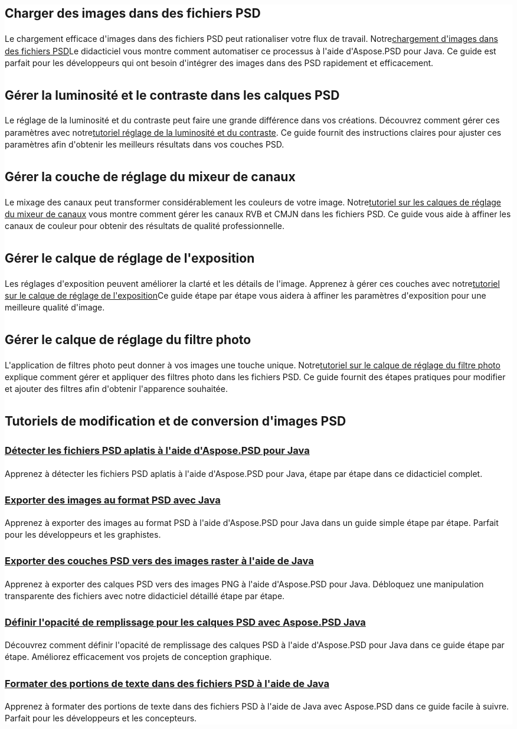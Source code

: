 ## Charger des images dans des fichiers PSD

 Le chargement efficace d'images dans des fichiers PSD peut rationaliser votre flux de travail. Notre[chargement d'images dans des fichiers PSD](./load-images-psd-files/)Le didacticiel vous montre comment automatiser ce processus à l'aide d'Aspose.PSD pour Java. Ce guide est parfait pour les développeurs qui ont besoin d'intégrer des images dans des PSD rapidement et efficacement.

## Gérer la luminosité et le contraste dans les calques PSD

 Le réglage de la luminosité et du contraste peut faire une grande différence dans vos créations. Découvrez comment gérer ces paramètres avec notre[tutoriel réglage de la luminosité et du contraste](./manage-brightness-contrast-psd-layers/). Ce guide fournit des instructions claires pour ajuster ces paramètres afin d'obtenir les meilleurs résultats dans vos couches PSD.

## Gérer la couche de réglage du mixeur de canaux

 Le mixage des canaux peut transformer considérablement les couleurs de votre image. Notre[tutoriel sur les calques de réglage du mixeur de canaux](./manage-channel-mixer-adjustment-layer-psd/) vous montre comment gérer les canaux RVB et CMJN dans les fichiers PSD. Ce guide vous aide à affiner les canaux de couleur pour obtenir des résultats de qualité professionnelle.

## Gérer le calque de réglage de l'exposition

 Les réglages d'exposition peuvent améliorer la clarté et les détails de l'image. Apprenez à gérer ces couches avec notre[tutoriel sur le calque de réglage de l'exposition](./manage-exposure-adjustment-layer-psd/)Ce guide étape par étape vous aidera à affiner les paramètres d'exposition pour une meilleure qualité d'image.

## Gérer le calque de réglage du filtre photo

 L'application de filtres photo peut donner à vos images une touche unique. Notre[tutoriel sur le calque de réglage du filtre photo](./manage-photo-filter-adjustment-layer-psd/) explique comment gérer et appliquer des filtres photo dans les fichiers PSD. Ce guide fournit des étapes pratiques pour modifier et ajouter des filtres afin d'obtenir l'apparence souhaitée.

## Tutoriels de modification et de conversion d'images PSD
### [Détecter les fichiers PSD aplatis à l'aide d'Aspose.PSD pour Java](./detect-flattened-psd-files/)
Apprenez à détecter les fichiers PSD aplatis à l'aide d'Aspose.PSD pour Java, étape par étape dans ce didacticiel complet.
### [Exporter des images au format PSD avec Java](./export-images-psd-format/)
Apprenez à exporter des images au format PSD à l'aide d'Aspose.PSD pour Java dans un guide simple étape par étape. Parfait pour les développeurs et les graphistes.
### [Exporter des couches PSD vers des images raster à l'aide de Java](./export-psd-layers-raster-images/)
Apprenez à exporter des calques PSD vers des images PNG à l'aide d'Aspose.PSD pour Java. Débloquez une manipulation transparente des fichiers avec notre didacticiel détaillé étape par étape.
### [Définir l'opacité de remplissage pour les calques PSD avec Aspose.PSD Java](./set-fill-opacity-psd-layers/)
Découvrez comment définir l'opacité de remplissage des calques PSD à l'aide d'Aspose.PSD pour Java dans ce guide étape par étape. Améliorez efficacement vos projets de conception graphique.
### [Formater des portions de texte dans des fichiers PSD à l'aide de Java](./format-text-portions-psd-files/)
Apprenez à formater des portions de texte dans des fichiers PSD à l'aide de Java avec Aspose.PSD dans ce guide facile à suivre. Parfait pour les développeurs et les concepteurs.